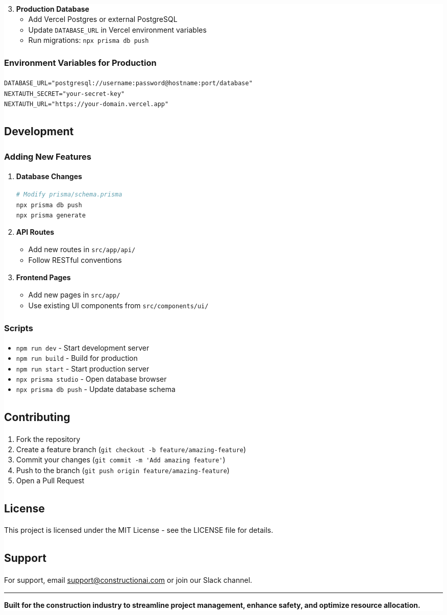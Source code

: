 3. **Production Database**
   - Add Vercel Postgres or external PostgreSQL
   - Update `DATABASE_URL` in Vercel environment variables
   - Run migrations: `npx prisma db push`

### Environment Variables for Production

```env
DATABASE_URL="postgresql://username:password@hostname:port/database"
NEXTAUTH_SECRET="your-secret-key"
NEXTAUTH_URL="https://your-domain.vercel.app"
```

## Development

### Adding New Features

1. **Database Changes**
   ```bash
   # Modify prisma/schema.prisma
   npx prisma db push
   npx prisma generate
   ```

2. **API Routes**
   - Add new routes in `src/app/api/`
   - Follow RESTful conventions

3. **Frontend Pages**
   - Add new pages in `src/app/`
   - Use existing UI components from `src/components/ui/`

### Scripts

- `npm run dev` - Start development server
- `npm run build` - Build for production
- `npm run start` - Start production server
- `npx prisma studio` - Open database browser
- `npx prisma db push` - Update database schema

## Contributing

1. Fork the repository
2. Create a feature branch (`git checkout -b feature/amazing-feature`)
3. Commit your changes (`git commit -m 'Add amazing feature'`)
4. Push to the branch (`git push origin feature/amazing-feature`)
5. Open a Pull Request

## License

This project is licensed under the MIT License - see the LICENSE file for details.

## Support

For support, email support@constructionai.com or join our Slack channel.

---

**Built for the construction industry to streamline project management, enhance safety, and optimize resource allocation.**